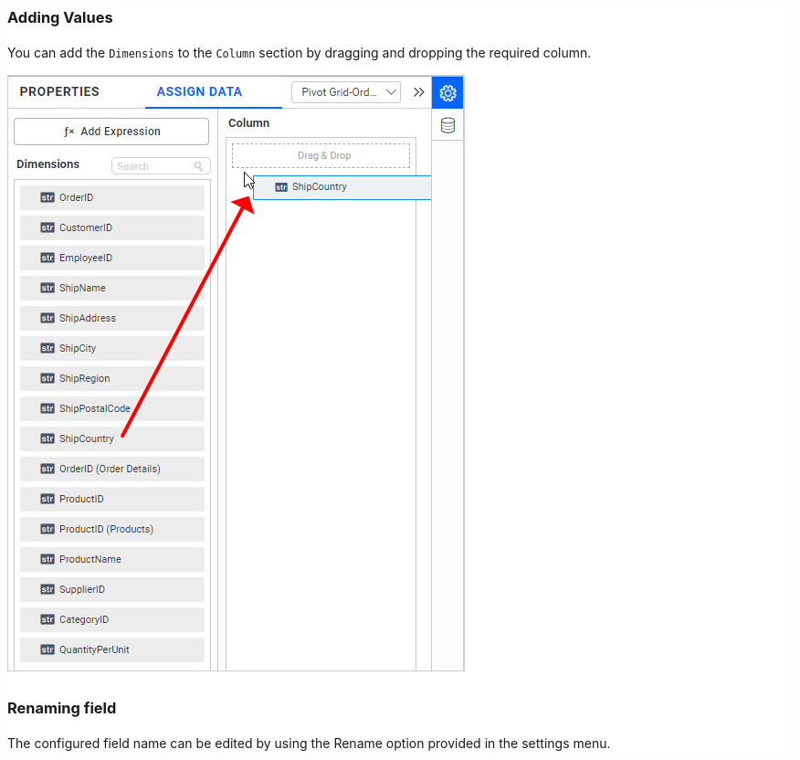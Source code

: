 ### Adding Values

You can add the `Dimensions` to the `Column` section by dragging and dropping the required column.

![TextFilter Assign Datatab](/static/assets/embedded/visualizing-data/visualization-widgets/images/text-filter/configure-widget.png)

### Renaming field

The configured field name can be edited by using the Rename option provided in the settings menu.

